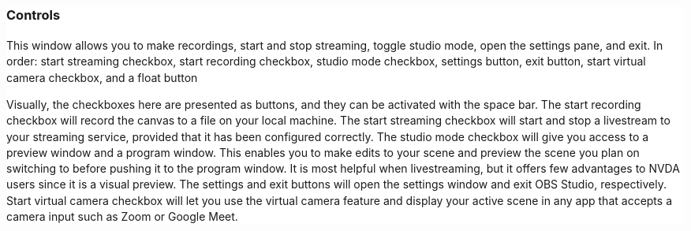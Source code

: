 ### Controls

This window allows you to make recordings, start and stop streaming, toggle studio mode, open the settings pane, and exit. In order: start streaming checkbox, start recording checkbox, studio mode checkbox, settings button, exit button, start virtual camera checkbox, and a float button

Visually, the checkboxes here are presented as buttons, and they can be activated with the space bar.
The start recording checkbox will record the canvas to a file on your local machine. The start streaming checkbox will start and stop a livestream to your streaming service, provided that it has been configured correctly.
The studio mode checkbox will give you access to a preview window and a program window. This enables you to make edits to your scene and preview the scene you plan on switching to before pushing it to the program window. It is most helpful when livestreaming, but it offers few advantages to NVDA users since it is a visual preview.
The settings and exit buttons will open the settings window and exit OBS Studio, respectively.
Start virtual camera checkbox will let you use the virtual camera feature and display your active scene in any app that accepts a camera input such as Zoom or Google Meet.
